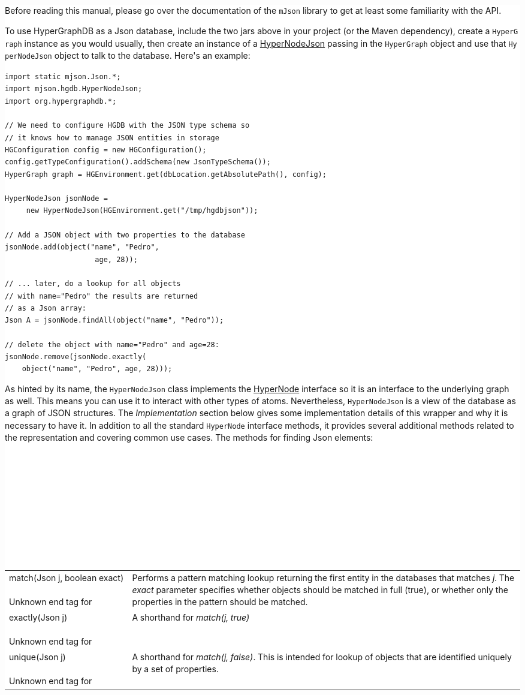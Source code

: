 Before reading this manual, please go over the documentation of the `mJson` library to get at least some familiarity with the API.

To use HyperGraphDB as a Json database, include the two jars above in your project (or the Maven dependency), create a `HyperGraph` instance as you would usually, then create an instance of a [HyperNodeJson](http://www.hypergraphdb.org/docs/apps/mjson/mjson/hgdb/HyperNodeJson.html) passing in the `HyperGraph` object and use that `HyperNodeJson` object to talk to the database. Here's an example:

```
import static mjson.Json.*;
import mjson.hgdb.HyperNodeJson;
import org.hypergraphdb.*;

// We need to configure HGDB with the JSON type schema so
// it knows how to manage JSON entities in storage
HGConfiguration config = new HGConfiguration();
config.getTypeConfiguration().addSchema(new JsonTypeSchema());
HyperGraph graph = HGEnvironment.get(dbLocation.getAbsolutePath(), config);

HyperNodeJson jsonNode = 
     new HyperNodeJson(HGEnvironment.get("/tmp/hgdbjson"));

// Add a JSON object with two properties to the database
jsonNode.add(object("name", "Pedro", 
                     age, 28));

// ... later, do a lookup for all objects 
// with name="Pedro" the results are returned 
// as a Json array:
Json A = jsonNode.findAll(object("name", "Pedro"));

// delete the object with name="Pedro" and age=28:
jsonNode.remove(jsonNode.exactly(
    object("name", "Pedro", age, 28)));
```

As hinted by its name, the `HyperNodeJson` class implements the [HyperNode](http://www.hypergraphdb.org/docs/javadoc/org/hypergraphdb/HyperNode.html) interface so it is an interface to the underlying graph as well. This means you can use it to interact with other types of atoms. Nevertheless, `HyperNodeJson` is a view of the database as a graph of JSON structures. The _Implementation_ section below gives some implementation details of this wrapper and why it is necessary to have it. In addition to all the standard `HyperNode` interface methods, it provides several additional methods related to the representation and covering common use cases. The methods for finding Json elements:

<table>
<tr><td nowrap>match(Json j, boolean exact)<br>
<br>
Unknown end tag for </td><br>
<br>
<br>
<td>Performs a pattern matching lookup returning the first entity in the databases that matches <i>j</i>. The <i>exact</i> parameter specifies whether objects should be matched in full (true), or whether only the properties in the pattern should be matched.</td></tr>
<tr><td nowrap>exactly(Json j)<br>
<br>
Unknown end tag for </td><br>
<br>
<br>
<td>A shorthand for <i>match(j, true)</i></td></tr>
<tr><td nowrap>unique(Json j)<br>
<br>
Unknown end tag for </td><br>
<br>
<br>
<td>A shorthand for <i>match(j, false)</i>. This is intended for lookup of objects that are identified uniquely by a set of properties.</td></tr>